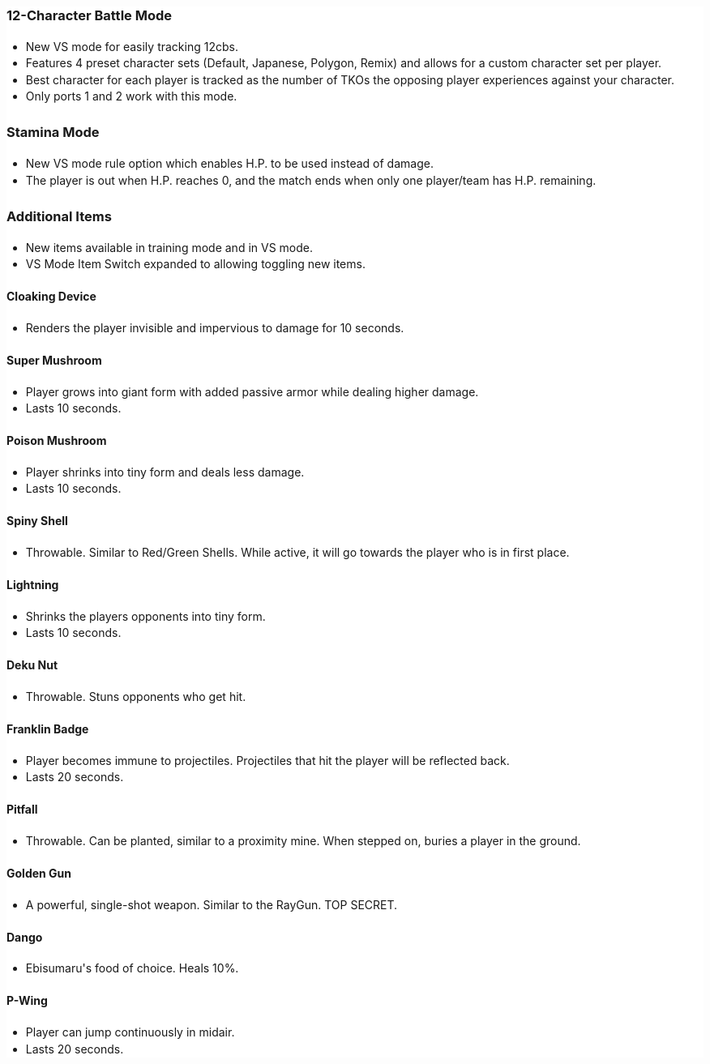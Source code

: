 ### 12-Character Battle Mode
- New VS mode for easily tracking 12cbs.
- Features 4 preset character sets (Default, Japanese, Polygon, Remix) and allows for a custom character set per player.
- Best character for each player is tracked as the number of TKOs the opposing player experiences against your character.
- Only ports 1 and 2 work with this mode.

### Stamina Mode
- New VS mode rule option which enables H.P. to be used instead of damage.
- The player is out when H.P. reaches 0, and the match ends when only one player/team has H.P. remaining.

### Additional Items
 - New items available in training mode and in VS mode.
 - VS Mode Item Switch expanded to allowing toggling new items.
#### Cloaking Device
 - Renders the player invisible and impervious to damage for 10 seconds.
#### Super Mushroom
 - Player grows into giant form with added passive armor while dealing higher damage.
 - Lasts 10 seconds.
#### Poison Mushroom
 - Player shrinks into tiny form and deals less damage.
 - Lasts 10 seconds.
#### Spiny Shell
 - Throwable. Similar to Red/Green Shells. While active, it will go towards the player who is in first place.
#### Lightning
 - Shrinks the players opponents into tiny form.
 - Lasts 10 seconds.
#### Deku Nut
 - Throwable. Stuns opponents who get hit.
#### Franklin Badge
 - Player becomes immune to projectiles. Projectiles that hit the player will be reflected back.
 - Lasts 20 seconds.
#### Pitfall
 - Throwable. Can be planted, similar to a proximity mine. When stepped on, buries a player in the ground.
#### Golden Gun
 - A powerful, single-shot weapon. Similar to the RayGun. TOP SECRET.
#### Dango
 - Ebisumaru's food of choice. Heals 10%.
#### P-Wing
 - Player can jump continuously in midair.
 - Lasts 20 seconds.
